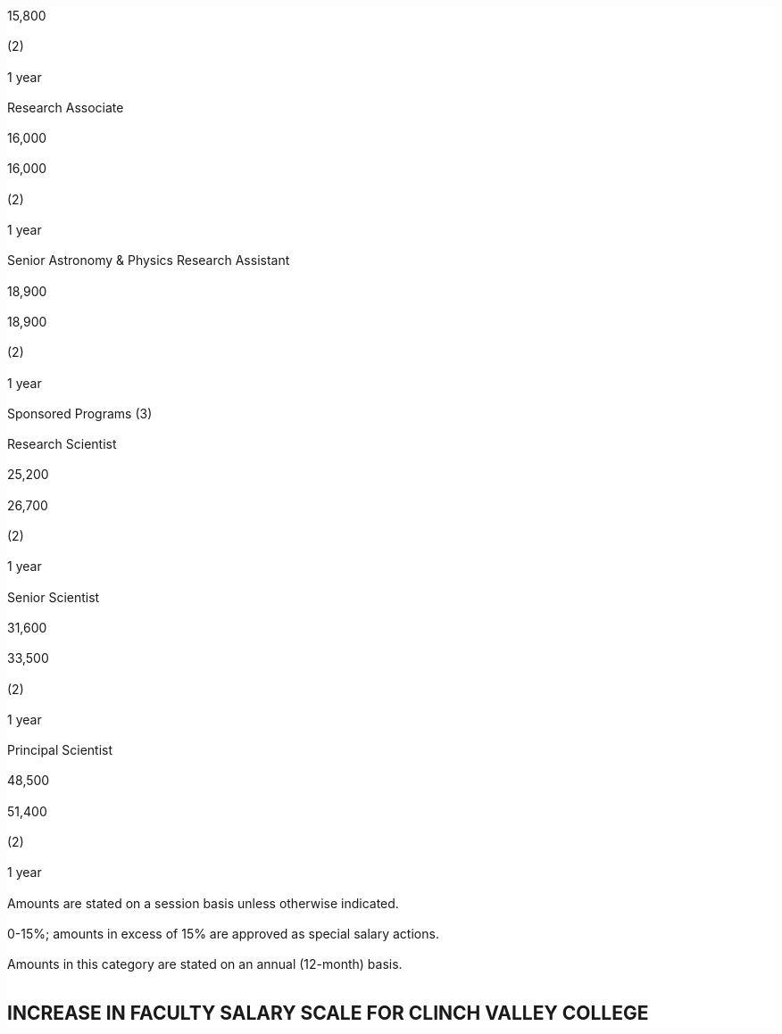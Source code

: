 15,800

(2)

1 year

Research Associate

16,000

16,000

(2)

1 year

Senior Astronomy & Physics Research Assistant

18,900

18,900

(2)

1 year

Sponsored Programs (3)

Research Scientist

25,200

26,700

(2)

1 year

Senior Scientist

31,600

33,500

(2)

1 year

Principal Scientist

48,500

51,400

(2)

1 year

Amounts are stated on a session basis unless otherwise indicated.

0-15%; amounts in excess of 15% are approved as special salary actions.

Amounts in this category are stated on an annual (12-month) basis.

INCREASE IN FACULTY SALARY SCALE FOR CLINCH VALLEY COLLEGE
----------------------------------------------------------
